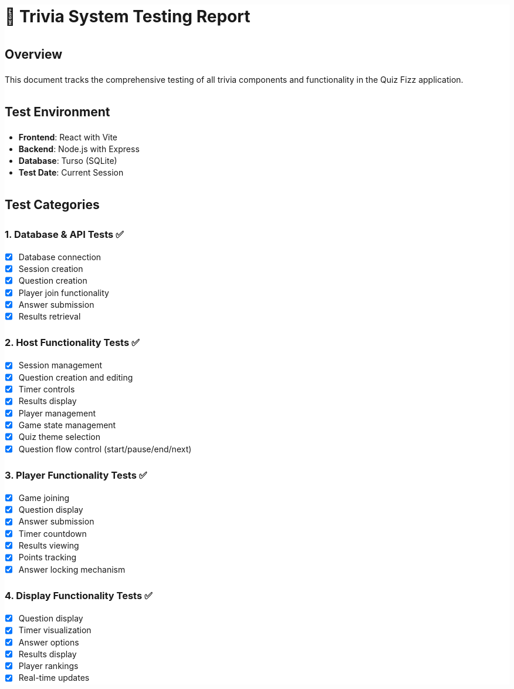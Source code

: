 # 🧪 Trivia System Testing Report

## Overview
This document tracks the comprehensive testing of all trivia components and functionality in the Quiz Fizz application.

## Test Environment
- **Frontend**: React with Vite
- **Backend**: Node.js with Express
- **Database**: Turso (SQLite)
- **Test Date**: Current Session

## Test Categories

### 1. Database & API Tests ✅
- [x] Database connection
- [x] Session creation
- [x] Question creation
- [x] Player join functionality
- [x] Answer submission
- [x] Results retrieval

### 2. Host Functionality Tests ✅
- [x] Session management
- [x] Question creation and editing
- [x] Timer controls
- [x] Results display
- [x] Player management
- [x] Game state management
- [x] Quiz theme selection
- [x] Question flow control (start/pause/end/next)

### 3. Player Functionality Tests ✅
- [x] Game joining
- [x] Question display
- [x] Answer submission
- [x] Timer countdown
- [x] Results viewing
- [x] Points tracking
- [x] Answer locking mechanism

### 4. Display Functionality Tests ✅
- [x] Question display
- [x] Timer visualization
- [x] Answer options
- [x] Results display
- [x] Player rankings
- [x] Real-time updates
